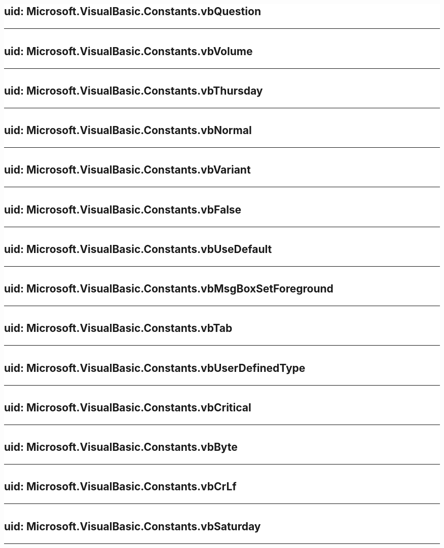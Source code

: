 uid: Microsoft.VisualBasic.Constants.vbQuestion
---

---
uid: Microsoft.VisualBasic.Constants.vbVolume
---

---
uid: Microsoft.VisualBasic.Constants.vbThursday
---

---
uid: Microsoft.VisualBasic.Constants.vbNormal
---

---
uid: Microsoft.VisualBasic.Constants.vbVariant
---

---
uid: Microsoft.VisualBasic.Constants.vbFalse
---

---
uid: Microsoft.VisualBasic.Constants.vbUseDefault
---

---
uid: Microsoft.VisualBasic.Constants.vbMsgBoxSetForeground
---

---
uid: Microsoft.VisualBasic.Constants.vbTab
---

---
uid: Microsoft.VisualBasic.Constants.vbUserDefinedType
---

---
uid: Microsoft.VisualBasic.Constants.vbCritical
---

---
uid: Microsoft.VisualBasic.Constants.vbByte
---

---
uid: Microsoft.VisualBasic.Constants.vbCrLf
---

---
uid: Microsoft.VisualBasic.Constants.vbSaturday
---

---